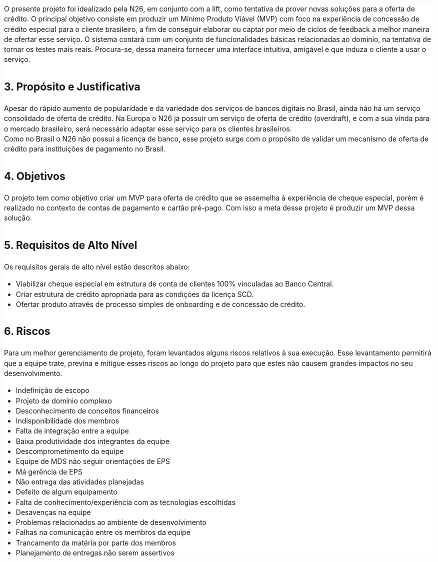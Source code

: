 O presente projeto foi idealizado pela N26, em conjunto com a lift, como tentativa de prover novas soluções para a oferta de crédito. O principal objetivo consiste em produzir um Mínimo Produto Viável (MVP) com foco na experiência de concessão de crédito especial para o cliente brasileiro, a fim de conseguir elaborar ou captar por meio de ciclos de feedback a melhor maneira de ofertar esse serviço. O sistema contará com um conjunto de funcionalidades básicas relacionadas ao domínio, na tentativa de tornar os testes mais reais. Procura-se, dessa maneira fornecer uma interface intuitiva, amigável e que induza o cliente a usar o serviço.

## 3. Propósito e Justificativa 
Apesar do rápido aumento de popularidade e da variedade dos serviços de bancos digitais no Brasil, ainda não há um serviço consolidado de oferta de crédito. Na Europa o N26 já possuir um serviço de oferta de crédito (overdraft), e com a sua vinda para o mercado brasileiro, será necessário adaptar esse serviço para os clientes brasileiros.  
Como no Brasil o N26 não possui a licença de banco, esse projeto surge com o propósito de validar um mecanismo de oferta de crédito para instituições de pagamento no Brasil.

## 4. Objetivos 
O projeto tem como objetivo criar um MVP para oferta de crédito que se assemelha à experiência de cheque especial, porém é realizado no contexto de contas de pagamento e cartão pré-pago. Com isso a meta desse projeto é produzir um MVP dessa solução.

## 5. Requisitos de Alto Nível 
 Os requisitos gerais de alto nível estão descritos abaixo: 

* Viabilizar cheque especial em estrutura de conta de clientes 100% vinculadas ao Banco Central.
* Criar estrutura de crédito apropriada para as condições da licença SCD.
* Ofertar produto através de processo simples de onboarding e de concessão de crédito.

## 6. Riscos 

Para um melhor gerenciamento de projeto, foram levantados alguns riscos relativos à sua execução. Esse levantamento permitirá que a equipe trate, previna e mitigue esses riscos ao longo do projeto para que estes não causem grandes impactos no seu desenvolvimento.

* Indefinição de escopo
* Projeto de domínio complexo
* Desconhecimento de conceitos financeiros
* Indisponibilidade dos membros
* Falta de integração entre a equipe
* Baixa produtividade dos integrantes da equipe
* Descomprometimento da equipe
* Equipe de MDS não seguir orientações de EPS
* Má gerência de EPS
* Não entrega das atividades planejadas
* Defeito de algum equipamento
* Falta de conhecimento/experiência com as tecnologias escolhidas
* Desavenças na equipe
* Problemas relacionados ao ambiente de desenvolvimento
* Falhas na comunicação entre os membros da equipe
* Trancamento da matéria por parte dos membros
* Planejamento de entregas não serem assertivos
